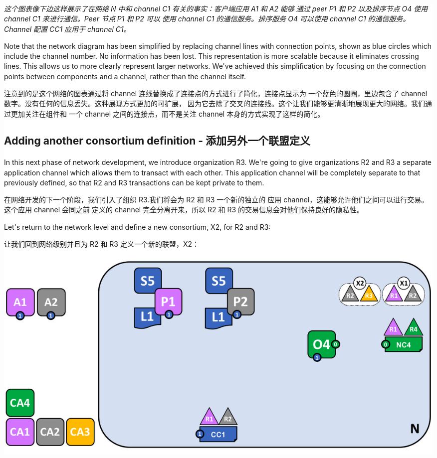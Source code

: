 *这个图表像下边这样展示了在网络 N 中和 channel C1 有关的事实：客户端应用 A1 和 A2 能够
通过 peer P1 和 P2 以及排序节点 O4 使用 channel C1 来进行通信。Peer 节点 P1 和 P2 可以
使用 channel C1 的通信服务。排序服务 O4 可以使用 channel C1 的通信服务。Channel 
配置 CC1 应用于 channel C1。*

Note that the network diagram has been simplified by replacing channel lines
with connection points, shown as blue circles which include the channel number.
No information has been lost. This representation is more scalable because it
eliminates crossing lines. This allows us to more clearly represent larger
networks. We've achieved this simplification by focusing on the connection
points between components and a channel, rather than the channel itself.

注意到的是这个网络的图表通过将 channel 连线替换成了连接点的方式进行了简化，连接点显示为
一个蓝色的圆圈，里边包含了 channel 数字。没有任何的信息丢失。这种展现方式更加的可扩展，
因为它去除了交叉的连接线。这个让我们能够更清晰地展现更大的网络。我们通过更加关注在组件和
一个 channel 之间的连接点，而不是关注 channel 本身的方式实现了这样的简化。

## Adding another consortium definition - 添加另外一个联盟定义

In this next phase of network development, we introduce organization R3.  We're
going to give organizations R2 and R3 a separate application channel which
allows them to transact with each other.  This application channel will be
completely separate to that previously defined, so that R2 and R3 transactions
can be kept private to them.

在网络开发的下一个阶段，我们引入了组织 R3.我们将会为 R2 和 R3 一个新的独立的
应用 channel，这能够允许他们之间可以进行交易。这个应用 channel 会同之前
定义的 channel 完全分离开来，所以 R2 和 R3 的交易信息会对他们保持良好的隐私性。

Let's return to the network level and define a new consortium, X2, for R2 and
R3:

让我们回到网络级别并且为 R2 和 R3 定义一个新的联盟，X2：

![network.consortium2](./network.diagram.9.png)
